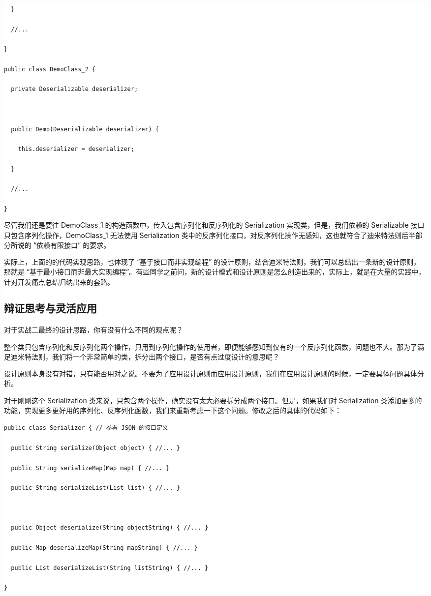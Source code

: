 ```
  }

  //...

}

public class DemoClass_2 {

  private Deserializable deserializer;



  public Demo(Deserializable deserializer) {

​    this.deserializer = deserializer;

  }

  //...

}
```

尽管我们还是要往 DemoClass_1 的构造函数中，传入包含序列化和反序列化的 Serialization 实现类，但是，我们依赖的 Serializable 接口只包含序列化操作，DemoClass_1 无法使用 Serialization 类中的反序列化接口，对反序列化操作无感知，这也就符合了迪米特法则后半部分所说的 “依赖有限接口” 的要求。

实际上，上面的的代码实现思路，也体现了 “基于接口而非实现编程” 的设计原则，结合迪米特法则，我们可以总结出一条新的设计原则，那就是 “基于最小接口而非最大实现编程”。有些同学之前问，新的设计模式和设计原则是怎么创造出来的，实际上，就是在大量的实践中，针对开发痛点总结归纳出来的套路。

## 辩证思考与灵活应用

对于实战二最终的设计思路，你有没有什么不同的观点呢？

整个类只包含序列化和反序列化两个操作，只用到序列化操作的使用者，即便能够感知到仅有的一个反序列化函数，问题也不大。那为了满足迪米特法则，我们将一个非常简单的类，拆分出两个接口，是否有点过度设计的意思呢？

设计原则本身没有对错，只有能否用对之说。不要为了应用设计原则而应用设计原则，我们在应用设计原则的时候，一定要具体问题具体分析。

对于刚刚这个 Serialization 类来说，只包含两个操作，确实没有太大必要拆分成两个接口。但是，如果我们对 Serialization 类添加更多的功能，实现更多更好用的序列化、反序列化函数，我们来重新考虑一下这个问题。修改之后的具体的代码如下：

```
public class Serializer { // 参看 JSON 的接口定义

  public String serialize(Object object) { //... }

  public String serializeMap(Map map) { //... }

  public String serializeList(List list) { //... }



  public Object deserialize(String objectString) { //... }

  public Map deserializeMap(String mapString) { //... }

  public List deserializeList(String listString) { //... }

}
```
